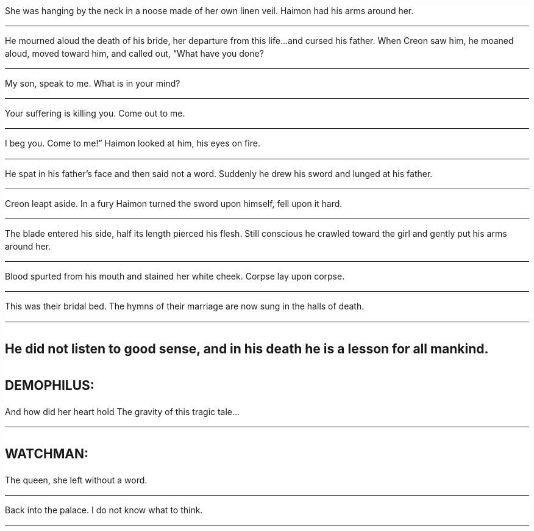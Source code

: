  She was hanging by the neck in a noose made of her own linen veil. Haimon had his arms around her.

---

 He mourned aloud the death of his bride, her departure from this life…and cursed his father. When Creon saw him, he moaned aloud, moved toward him, and called out, “What have you done?

---

 My son, speak to me. What is in your mind?

---

 Your suffering is killing you. Come out to me.

---

 I beg you. Come to me!” Haimon looked at him, his eyes on fire.

---

 He spat in his father’s face and then said not a word. Suddenly he drew his sword and lunged at his father.

---

 Creon leapt aside. In a fury Haimon turned the sword upon himself, fell upon it hard.

---

 The blade entered his side, half its length pierced his flesh. Still conscious he crawled toward the girl and gently put his arms around her.

---

 Blood spurted from his mouth and stained her white cheek. Corpse lay upon corpse.

---

 This was their bridal bed. The hymns of their marriage are now sung in the halls of death.

---

 He did not listen to good sense, and in his death he is a lesson for all mankind. 
---

## DEMOPHILUS:
And how did her heart hold The gravity of this tragic tale…

---

## WATCHMAN:
The queen, she left without a word.

---

 Back into the palace. I do not know what to think.

---